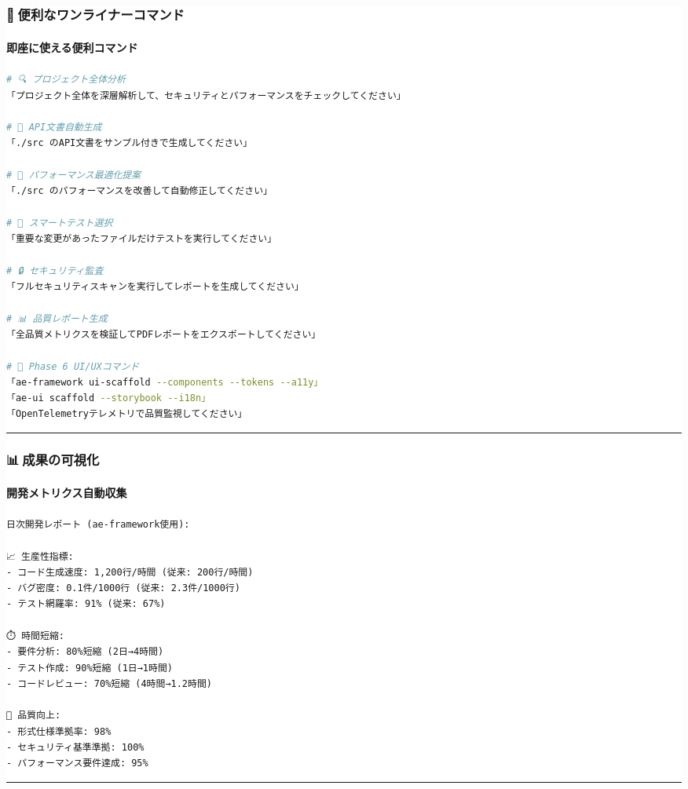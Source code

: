 
### 🔧 便利なワンライナーコマンド

#### 即座に使える便利コマンド

```bash
# 🔍 プロジェクト全体分析
「プロジェクト全体を深層解析して、セキュリティとパフォーマンスをチェックしてください」

# 📝 API文書自動生成  
「./src のAPI文書をサンプル付きで生成してください」

# 🚀 パフォーマンス最適化提案
「./src のパフォーマンスを改善して自動修正してください」

# 🧪 スマートテスト選択
「重要な変更があったファイルだけテストを実行してください」

# 🔒 セキュリティ監査
「フルセキュリティスキャンを実行してレポートを生成してください」

# 📊 品質レポート生成
「全品質メトリクスを検証してPDFレポートをエクスポートしてください」

# 🎨 Phase 6 UI/UXコマンド
「ae-framework ui-scaffold --components --tokens --a11y」
「ae-ui scaffold --storybook --i18n」
「OpenTelemetryテレメトリで品質監視してください」
```

---

### 📊 成果の可視化

#### 開発メトリクス自動収集

```
日次開発レポート (ae-framework使用):

📈 生産性指標:
- コード生成速度: 1,200行/時間 (従来: 200行/時間)
- バグ密度: 0.1件/1000行 (従来: 2.3件/1000行)
- テスト網羅率: 91% (従来: 67%)

⏱️ 時間短縮:
- 要件分析: 80%短縮 (2日→4時間)
- テスト作成: 90%短縮 (1日→1時間)
- コードレビュー: 70%短縮 (4時間→1.2時間)

🎯 品質向上:
- 形式仕様準拠率: 98%
- セキュリティ基準準拠: 100%  
- パフォーマンス要件達成: 95%
```

---